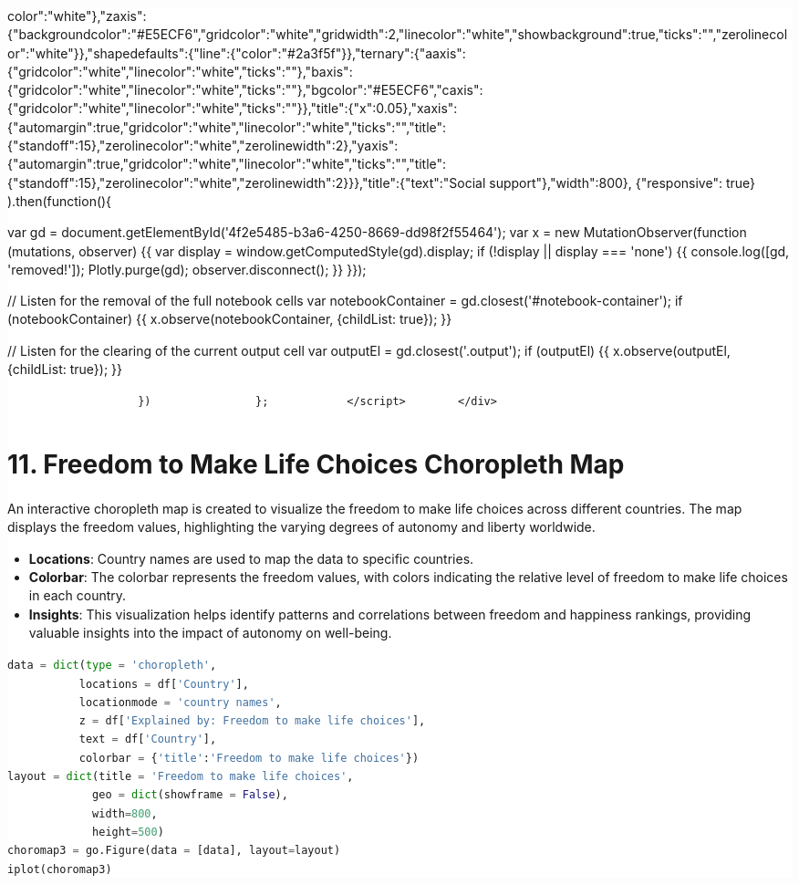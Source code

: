 color":"white"},"zaxis":{"backgroundcolor":"#E5ECF6","gridcolor":"white","gridwidth":2,"linecolor":"white","showbackground":true,"ticks":"","zerolinecolor":"white"}},"shapedefaults":{"line":{"color":"#2a3f5f"}},"ternary":{"aaxis":{"gridcolor":"white","linecolor":"white","ticks":""},"baxis":{"gridcolor":"white","linecolor":"white","ticks":""},"bgcolor":"#E5ECF6","caxis":{"gridcolor":"white","linecolor":"white","ticks":""}},"title":{"x":0.05},"xaxis":{"automargin":true,"gridcolor":"white","linecolor":"white","ticks":"","title":{"standoff":15},"zerolinecolor":"white","zerolinewidth":2},"yaxis":{"automargin":true,"gridcolor":"white","linecolor":"white","ticks":"","title":{"standoff":15},"zerolinecolor":"white","zerolinewidth":2}}},"title":{"text":"Social support"},"width":800},                        {"responsive": true}                    ).then(function(){

var gd = document.getElementById('4f2e5485-b3a6-4250-8669-dd98f2f55464');
var x = new MutationObserver(function (mutations, observer) {{
        var display = window.getComputedStyle(gd).display;
        if (!display || display === 'none') {{
            console.log([gd, 'removed!']);
            Plotly.purge(gd);
            observer.disconnect();
        }}
}});

// Listen for the removal of the full notebook cells
var notebookContainer = gd.closest('#notebook-container');
if (notebookContainer) {{
    x.observe(notebookContainer, {childList: true});
}}

// Listen for the clearing of the current output cell
var outputEl = gd.closest('.output');
if (outputEl) {{
    x.observe(outputEl, {childList: true});
}}

                        })                };            </script>        </div>


# 11. Freedom to Make Life Choices Choropleth Map
An interactive choropleth map is created to visualize the freedom to make life choices across different countries. The map displays the freedom values, highlighting the varying degrees of autonomy and liberty worldwide.
- **Locations**: Country names are used to map the data to specific countries.
- **Colorbar**: The colorbar represents the freedom values, with colors indicating the relative level of freedom to make life choices in each country.
- **Insights**: This visualization helps identify patterns and correlations between freedom and happiness rankings, providing valuable insights into the impact of autonomy on well-being.


```python
data = dict(type = 'choropleth', 
           locations = df['Country'],
           locationmode = 'country names',
           z = df['Explained by: Freedom to make life choices'], 
           text = df['Country'],
           colorbar = {'title':'Freedom to make life choices'})
layout = dict(title = 'Freedom to make life choices', 
             geo = dict(showframe = False),
             width=800,  
             height=500)
choromap3 = go.Figure(data = [data], layout=layout)
iplot(choromap3)
```
